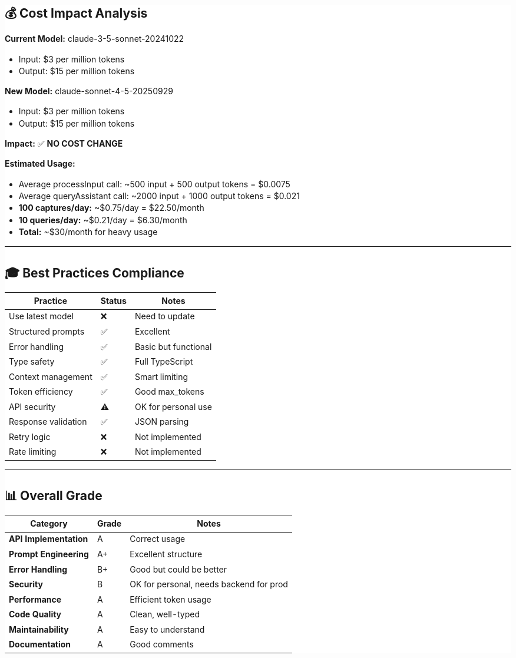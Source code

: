 
## 💰 Cost Impact Analysis

**Current Model:** claude-3-5-sonnet-20241022
- Input: $3 per million tokens
- Output: $15 per million tokens

**New Model:** claude-sonnet-4-5-20250929
- Input: $3 per million tokens
- Output: $15 per million tokens

**Impact:** ✅ **NO COST CHANGE**

**Estimated Usage:**
- Average processInput call: ~500 input + 500 output tokens = $0.0075
- Average queryAssistant call: ~2000 input + 1000 output tokens = $0.021
- **100 captures/day:** ~$0.75/day = $22.50/month
- **10 queries/day:** ~$0.21/day = $6.30/month
- **Total:** ~$30/month for heavy usage

---

## 🎓 Best Practices Compliance

| Practice | Status | Notes |
|----------|--------|-------|
| Use latest model | ❌ | Need to update |
| Structured prompts | ✅ | Excellent |
| Error handling | ✅ | Basic but functional |
| Type safety | ✅ | Full TypeScript |
| Context management | ✅ | Smart limiting |
| Token efficiency | ✅ | Good max_tokens |
| API security | ⚠️ | OK for personal use |
| Response validation | ✅ | JSON parsing |
| Retry logic | ❌ | Not implemented |
| Rate limiting | ❌ | Not implemented |

---

## 📊 Overall Grade

| Category | Grade | Notes |
|----------|-------|-------|
| **API Implementation** | A | Correct usage |
| **Prompt Engineering** | A+ | Excellent structure |
| **Error Handling** | B+ | Good but could be better |
| **Security** | B | OK for personal, needs backend for prod |
| **Performance** | A | Efficient token usage |
| **Code Quality** | A | Clean, well-typed |
| **Maintainability** | A | Easy to understand |
| **Documentation** | A | Good comments |
